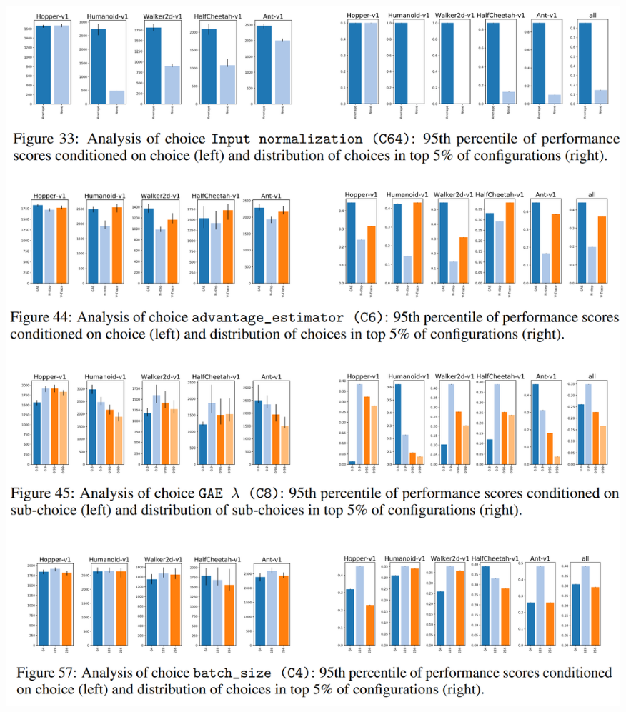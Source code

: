 ![Untitled](/images/Making%20your%20Deep%20RL%20matters%20c01bfd91a2dc4cef8c405348e5a7d7dc/Untitled%2041.png)

![Untitled](/images/Making%20your%20Deep%20RL%20matters%20c01bfd91a2dc4cef8c405348e5a7d7dc/Untitled%2042.png)

![Untitled](/images/Making%20your%20Deep%20RL%20matters%20c01bfd91a2dc4cef8c405348e5a7d7dc/Untitled%2043.png)

![Untitled](/images/Making%20your%20Deep%20RL%20matters%20c01bfd91a2dc4cef8c405348e5a7d7dc/Untitled%2044.png)
